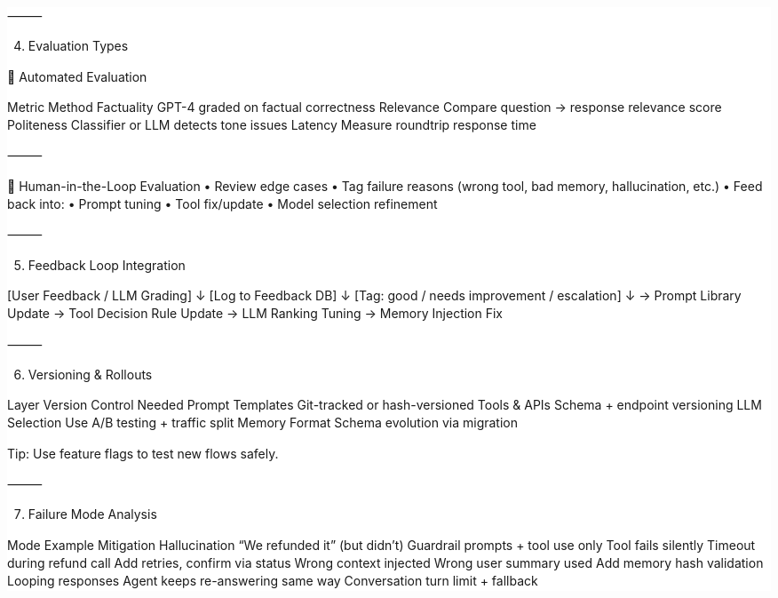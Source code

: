
⸻

4. Evaluation Types

📌 Automated Evaluation

Metric	Method
Factuality	GPT-4 graded on factual correctness
Relevance	Compare question → response relevance score
Politeness	Classifier or LLM detects tone issues
Latency	Measure roundtrip response time


⸻

🧠 Human-in-the-Loop Evaluation
	•	Review edge cases
	•	Tag failure reasons (wrong tool, bad memory, hallucination, etc.)
	•	Feed back into:
	•	Prompt tuning
	•	Tool fix/update
	•	Model selection refinement

⸻

5. Feedback Loop Integration

[User Feedback / LLM Grading]
    ↓
[Log to Feedback DB]
    ↓
[Tag: good / needs improvement / escalation]
    ↓
→ Prompt Library Update
→ Tool Decision Rule Update
→ LLM Ranking Tuning
→ Memory Injection Fix


⸻

6. Versioning & Rollouts

Layer	Version Control Needed
Prompt Templates	Git-tracked or hash-versioned
Tools & APIs	Schema + endpoint versioning
LLM Selection	Use A/B testing + traffic split
Memory Format	Schema evolution via migration

Tip: Use feature flags to test new flows safely.

⸻

7. Failure Mode Analysis

Mode	Example	Mitigation
Hallucination	“We refunded it” (but didn’t)	Guardrail prompts + tool use only
Tool fails silently	Timeout during refund call	Add retries, confirm via status
Wrong context injected	Wrong user summary used	Add memory hash validation
Looping responses	Agent keeps re-answering same way	Conversation turn limit + fallback
